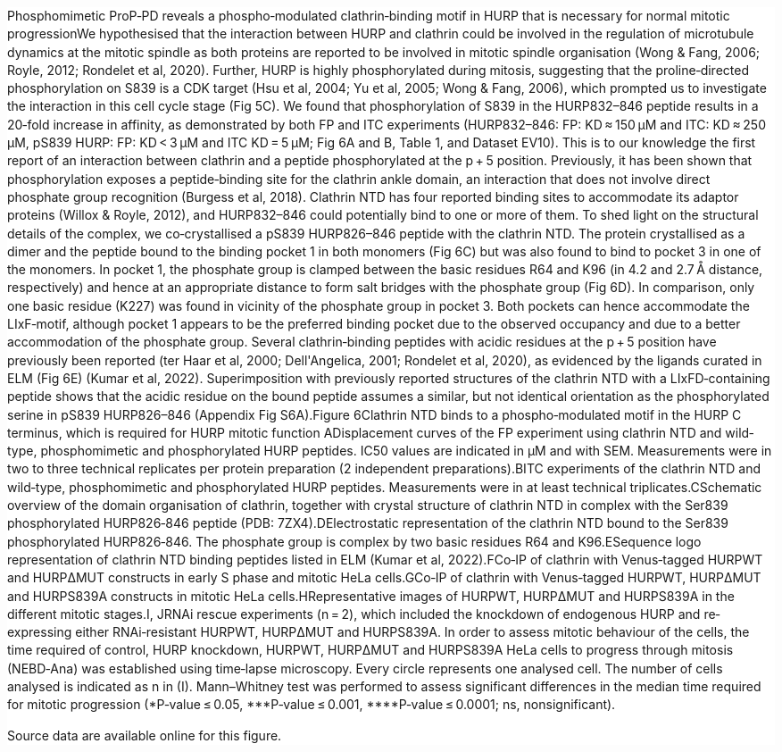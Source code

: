 Phosphomimetic ProP‐PD reveals a phospho‐modulated clathrin‐binding motif in HURP that is necessary for normal mitotic progressionWe hypothesised that the interaction between HURP and clathrin could be involved in the regulation of microtubule dynamics at the mitotic spindle as both proteins are reported to be involved in mitotic spindle organisation (Wong & Fang, 2006; Royle, 2012; Rondelet et al, 2020). Further, HURP is highly phosphorylated during mitosis, suggesting that the proline‐directed phosphorylation on S839 is a CDK target (Hsu et al, 2004; Yu et al, 2005; Wong & Fang, 2006), which prompted us to investigate the interaction in this cell cycle stage (Fig 5C). We found that phosphorylation of S839 in the HURP832–846 peptide results in a 20‐fold increase in affinity, as demonstrated by both FP and ITC experiments (HURP832–846: FP: KD ≈ 150 μM and ITC: KD ≈ 250 μM, pS839 HURP: FP: KD < 3 μM and ITC KD = 5 μM; Fig 6A and B, Table 1, and Dataset EV10). This is to our knowledge the first report of an interaction between clathrin and a peptide phosphorylated at the p + 5 position. Previously, it has been shown that phosphorylation exposes a peptide‐binding site for the clathrin ankle domain, an interaction that does not involve direct phosphate group recognition (Burgess et al, 2018). Clathrin NTD has four reported binding sites to accommodate its adaptor proteins (Willox & Royle, 2012), and HURP832–846 could potentially bind to one or more of them. To shed light on the structural details of the complex, we co‐crystallised a pS839 HURP826–846 peptide with the clathrin NTD. The protein crystallised as a dimer and the peptide bound to the binding pocket 1 in both monomers (Fig 6C) but was also found to bind to pocket 3 in one of the monomers. In pocket 1, the phosphate group is clamped between the basic residues R64 and K96 (in 4.2 and 2.7 Å distance, respectively) and hence at an appropriate distance to form salt bridges with the phosphate group (Fig 6D). In comparison, only one basic residue (K227) was found in vicinity of the phosphate group in pocket 3. Both pockets can hence accommodate the LIxF‐motif, although pocket 1 appears to be the preferred binding pocket due to the observed occupancy and due to a better accommodation of the phosphate group. Several clathrin‐binding peptides with acidic residues at the p + 5 position have previously been reported (ter Haar et al, 2000; Dell'Angelica, 2001; Rondelet et al, 2020), as evidenced by the ligands curated in ELM (Fig 6E) (Kumar et al, 2022). Superimposition with previously reported structures of the clathrin NTD with a LIxFD‐containing peptide shows that the acidic residue on the bound peptide assumes a similar, but not identical orientation as the phosphorylated serine in pS839 HURP826–846 (Appendix Fig S6A).Figure 6Clathrin NTD binds to a phospho‐modulated motif in the HURP C terminus, which is required for HURP mitotic function
ADisplacement curves of the FP experiment using clathrin NTD and wild‐type, phosphomimetic and phosphorylated HURP peptides. IC50 values are indicated in μM and with SEM. Measurements were in two to three technical replicates per protein preparation (2 independent preparations).BITC experiments of the clathrin NTD and wild‐type, phosphomimetic and phosphorylated HURP peptides. Measurements were in at least technical triplicates.CSchematic overview of the domain organisation of clathrin, together with crystal structure of clathrin NTD in complex with the Ser839 phosphorylated HURP826‐846 peptide (PDB: 7ZX4).DElectrostatic representation of the clathrin NTD bound to the Ser839 phosphorylated HURP826‐846. The phosphate group is complex by two basic residues R64 and K96.ESequence logo representation of clathrin NTD binding peptides listed in ELM (Kumar et al, 2022).FCo‐IP of clathrin with Venus‐tagged HURPWT and HURPΔMUT constructs in early S phase and mitotic HeLa cells.GCo‐IP of clathrin with Venus‐tagged HURPWT, HURPΔMUT and HURPS839A constructs in mitotic HeLa cells.HRepresentative images of HURPWT, HURPΔMUT and HURPS839A in the different mitotic stages.I, JRNAi rescue experiments (n = 2), which included the knockdown of endogenous HURP and re‐expressing either RNAi‐resistant HURPWT, HURPΔMUT and HURPS839A. In order to assess mitotic behaviour of the cells, the time required of control, HURP knockdown, HURPWT, HURPΔMUT and HURPS839A HeLa cells to progress through mitosis (NEBD‐Ana) was established using time‐lapse microscopy. Every circle represents one analysed cell. The number of cells analysed is indicated as n in (I). Mann–Whitney test was performed to assess significant differences in the median time required for mitotic progression (*P‐value ≤ 0.05, ***P‐value ≤ 0.001, ****P‐value ≤ 0.0001; ns, nonsignificant).

Source data are available online for this figure.
